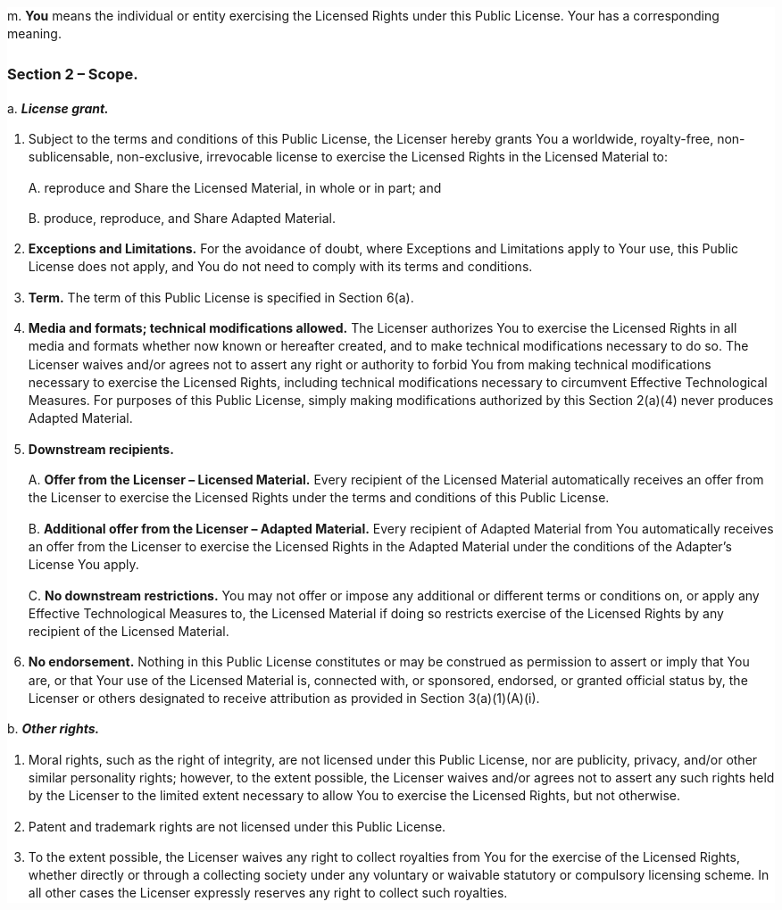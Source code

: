 m. __You__ means the individual or entity exercising the Licensed Rights under this Public License. Your has a corresponding meaning.

### Section 2 – Scope.

a. ___License grant.___

   1. Subject to the terms and conditions of this Public License, the Licenser hereby grants You a worldwide, royalty-free, non-sublicensable, non-exclusive, irrevocable license to exercise the Licensed Rights in the Licensed Material to:

       A. reproduce and Share the Licensed Material, in whole or in part; and

       B. produce, reproduce, and Share Adapted Material.

   2. __Exceptions and Limitations.__ For the avoidance of doubt, where Exceptions and Limitations apply to Your use, this Public License does not apply, and You do not need to comply with its terms and conditions.

   3. __Term.__ The term of this Public License is specified in Section 6(a).

   4. __Media and formats; technical modifications allowed.__ The Licenser authorizes You to exercise the Licensed Rights in all media and formats whether now known or hereafter created, and to make technical modifications necessary to do so. The Licenser waives and/or agrees not to assert any right or authority to forbid You from making technical modifications necessary to exercise the Licensed Rights, including technical modifications necessary to circumvent Effective Technological Measures. For purposes of this Public License, simply making modifications authorized by this Section 2(a)(4) never produces Adapted Material.

   5. __Downstream recipients.__

       A. __Offer from the Licenser – Licensed Material.__ Every recipient of the Licensed Material automatically receives an offer from the Licenser to exercise the Licensed Rights under the terms and conditions of this Public License.

       B. __Additional offer from the Licenser – Adapted Material.__ Every recipient of Adapted Material from You automatically receives an offer from the Licenser to exercise the Licensed Rights in the Adapted Material under the conditions of the Adapter’s License You apply.

       C. __No downstream restrictions.__ You may not offer or impose any additional or different terms or conditions on, or apply any Effective Technological Measures to, the Licensed Material if doing so restricts exercise of the Licensed Rights by any recipient of the Licensed Material.

   6. __No endorsement.__ Nothing in this Public License constitutes or may be construed as permission to assert or imply that You are, or that Your use of the Licensed Material is, connected with, or sponsored, endorsed, or granted official status by, the Licenser or others designated to receive attribution as provided in Section 3(a)(1)(A)(i).

b. ___Other rights.___

   1. Moral rights, such as the right of integrity, are not licensed under this Public License, nor are publicity, privacy, and/or other similar personality rights; however, to the extent possible, the Licenser waives and/or agrees not to assert any such rights held by the Licenser to the limited extent necessary to allow You to exercise the Licensed Rights, but not otherwise.

   2. Patent and trademark rights are not licensed under this Public License.

   3. To the extent possible, the Licenser waives any right to collect royalties from You for the exercise of the Licensed Rights, whether directly or through a collecting society under any voluntary or waivable statutory or compulsory licensing scheme. In all other cases the Licenser expressly reserves any right to collect such royalties.
